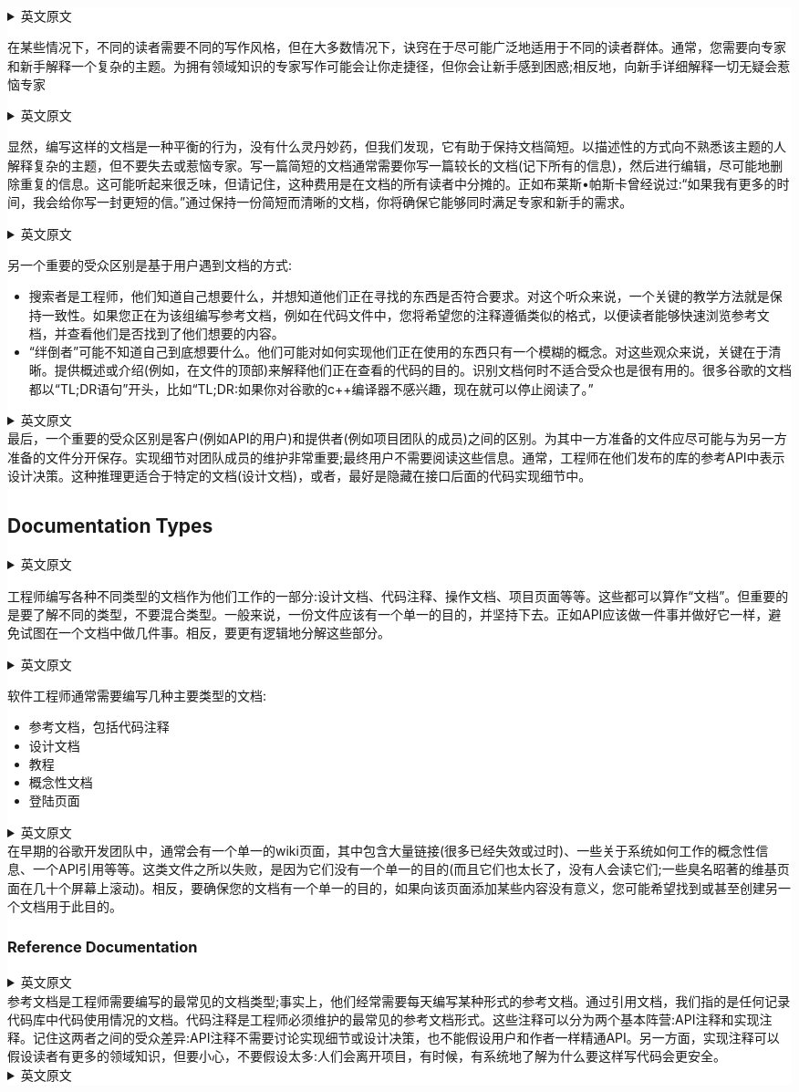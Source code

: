 
<details><summary>英文原文</summary></details>

在某些情况下，不同的读者需要不同的写作风格，但在大多数情况下，诀窍在于尽可能广泛地适用于不同的读者群体。通常，您需要向专家和新手解释一个复杂的主题。为拥有领域知识的专家写作可能会让你走捷径，但你会让新手感到困惑;相反地，向新手详细解释一切无疑会惹恼专家



<details><summary>英文原文</summary></details>

显然，编写这样的文档是一种平衡的行为，没有什么灵丹妙药，但我们发现，它有助于保持文档简短。以描述性的方式向不熟悉该主题的人解释复杂的主题，但不要失去或惹恼专家。写一篇简短的文档通常需要你写一篇较长的文档(记下所有的信息)，然后进行编辑，尽可能地删除重复的信息。这可能听起来很乏味，但请记住，这种费用是在文档的所有读者中分摊的。正如布莱斯•帕斯卡曾经说过:“如果我有更多的时间，我会给你写一封更短的信。”通过保持一份简短而清晰的文档，你将确保它能够同时满足专家和新手的需求。


<details><summary>英文原文</summary></details>

另一个重要的受众区别是基于用户遇到文档的方式:
- 搜索者是工程师，他们知道自己想要什么，并想知道他们正在寻找的东西是否符合要求。对这个听众来说，一个关键的教学方法就是保持一致性。如果您正在为该组编写参考文档，例如在代码文件中，您将希望您的注释遵循类似的格式，以便读者能够快速浏览参考文档，并查看他们是否找到了他们想要的内容。
- “绊倒者”可能不知道自己到底想要什么。他们可能对如何实现他们正在使用的东西只有一个模糊的概念。对这些观众来说，关键在于清晰。提供概述或介绍(例如，在文件的顶部)来解释他们正在查看的代码的目的。识别文档何时不适合受众也是很有用的。很多谷歌的文档都以“TL;DR语句”开头，比如“TL;DR:如果你对谷歌的c++编译器不感兴趣，现在就可以停止阅读了。”

<details><summary>英文原文</summary></details>
最后，一个重要的受众区别是客户(例如API的用户)和提供者(例如项目团队的成员)之间的区别。为其中一方准备的文件应尽可能与为另一方准备的文件分开保存。实现细节对团队成员的维护非常重要;最终用户不需要阅读这些信息。通常，工程师在他们发布的库的参考API中表示设计决策。这种推理更适合于特定的文档(设计文档)，或者，最好是隐藏在接口后面的代码实现细节中。


## Documentation Types

<details><summary>英文原文</summary></details>

工程师编写各种不同类型的文档作为他们工作的一部分:设计文档、代码注释、操作文档、项目页面等等。这些都可以算作“文档”。但重要的是要了解不同的类型，不要混合类型。一般来说，一份文件应该有一个单一的目的，并坚持下去。正如API应该做一件事并做好它一样，避免试图在一个文档中做几件事。相反，要更有逻辑地分解这些部分。


<details><summary>英文原文</summary></details>

软件工程师通常需要编写几种主要类型的文档:
- 参考文档，包括代码注释
- 设计文档
- 教程
- 概念性文档
- 登陆页面


<details><summary>英文原文</summary></details>
在早期的谷歌开发团队中，通常会有一个单一的wiki页面，其中包含大量链接(很多已经失效或过时)、一些关于系统如何工作的概念性信息、一个API引用等等。这类文件之所以失败，是因为它们没有一个单一的目的(而且它们也太长了，没有人会读它们;一些臭名昭著的维基页面在几十个屏幕上滚动)。相反，要确保您的文档有一个单一的目的，如果向该页面添加某些内容没有意义，您可能希望找到或甚至创建另一个文档用于此目的。


### Reference Documentation

<details><summary>英文原文</summary></details>
参考文档是工程师需要编写的最常见的文档类型;事实上，他们经常需要每天编写某种形式的参考文档。通过引用文档，我们指的是任何记录代码库中代码使用情况的文档。代码注释是工程师必须维护的最常见的参考文档形式。这些注释可以分为两个基本阵营:API注释和实现注释。记住这两者之间的受众差异:API注释不需要讨论实现细节或设计决策，也不能假设用户和作者一样精通API。另一方面，实现注释可以假设读者有更多的领域知识，但要小心，不要假设太多:人们会离开项目，有时候，有系统地了解为什么要这样写代码会更安全。


<details><summary>英文原文</summary></details>
